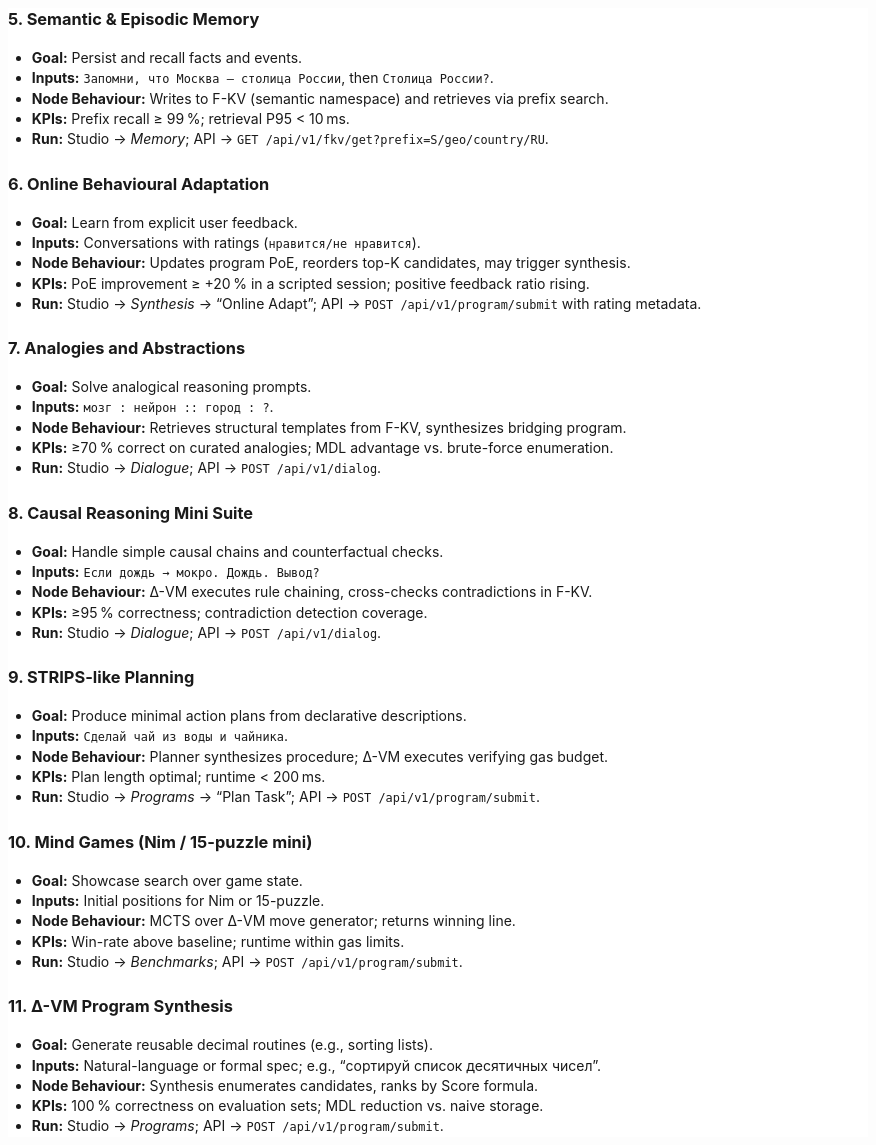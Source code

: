 ### 5. Semantic & Episodic Memory
- **Goal:** Persist and recall facts and events.
- **Inputs:** `Запомни, что Москва — столица России`, then `Столица России?`.
- **Node Behaviour:** Writes to F-KV (semantic namespace) and retrieves via prefix search.
- **KPIs:** Prefix recall ≥ 99 %; retrieval P95 < 10 ms.
- **Run:** Studio → *Memory*; API → `GET /api/v1/fkv/get?prefix=S/geo/country/RU`.

### 6. Online Behavioural Adaptation
- **Goal:** Learn from explicit user feedback.
- **Inputs:** Conversations with ratings (`нравится/не нравится`).
- **Node Behaviour:** Updates program PoE, reorders top-K candidates, may trigger synthesis.
- **KPIs:** PoE improvement ≥ +20 % in a scripted session; positive feedback ratio rising.
- **Run:** Studio → *Synthesis* → “Online Adapt”; API → `POST /api/v1/program/submit` with rating metadata.

### 7. Analogies and Abstractions
- **Goal:** Solve analogical reasoning prompts.
- **Inputs:** `мозг : нейрон :: город : ?`.
- **Node Behaviour:** Retrieves structural templates from F-KV, synthesizes bridging program.
- **KPIs:** ≥70 % correct on curated analogies; MDL advantage vs. brute-force enumeration.
- **Run:** Studio → *Dialogue*; API → `POST /api/v1/dialog`.

### 8. Causal Reasoning Mini Suite
- **Goal:** Handle simple causal chains and counterfactual checks.
- **Inputs:** `Если дождь → мокро. Дождь. Вывод?`
- **Node Behaviour:** Δ-VM executes rule chaining, cross-checks contradictions in F-KV.
- **KPIs:** ≥95 % correctness; contradiction detection coverage.
- **Run:** Studio → *Dialogue*; API → `POST /api/v1/dialog`.

### 9. STRIPS-like Planning
- **Goal:** Produce minimal action plans from declarative descriptions.
- **Inputs:** `Сделай чай из воды и чайника`.
- **Node Behaviour:** Planner synthesizes procedure; Δ-VM executes verifying gas budget.
- **KPIs:** Plan length optimal; runtime < 200 ms.
- **Run:** Studio → *Programs* → “Plan Task”; API → `POST /api/v1/program/submit`.

### 10. Mind Games (Nim / 15-puzzle mini)
- **Goal:** Showcase search over game state.
- **Inputs:** Initial positions for Nim or 15-puzzle.
- **Node Behaviour:** MCTS over Δ-VM move generator; returns winning line.
- **KPIs:** Win-rate above baseline; runtime within gas limits.
- **Run:** Studio → *Benchmarks*; API → `POST /api/v1/program/submit`.

### 11. Δ-VM Program Synthesis
- **Goal:** Generate reusable decimal routines (e.g., sorting lists).
- **Inputs:** Natural-language or formal spec; e.g., “сортируй список десятичных чисел”.
- **Node Behaviour:** Synthesis enumerates candidates, ranks by Score formula.
- **KPIs:** 100 % correctness on evaluation sets; MDL reduction vs. naive storage.
- **Run:** Studio → *Programs*; API → `POST /api/v1/program/submit`.
